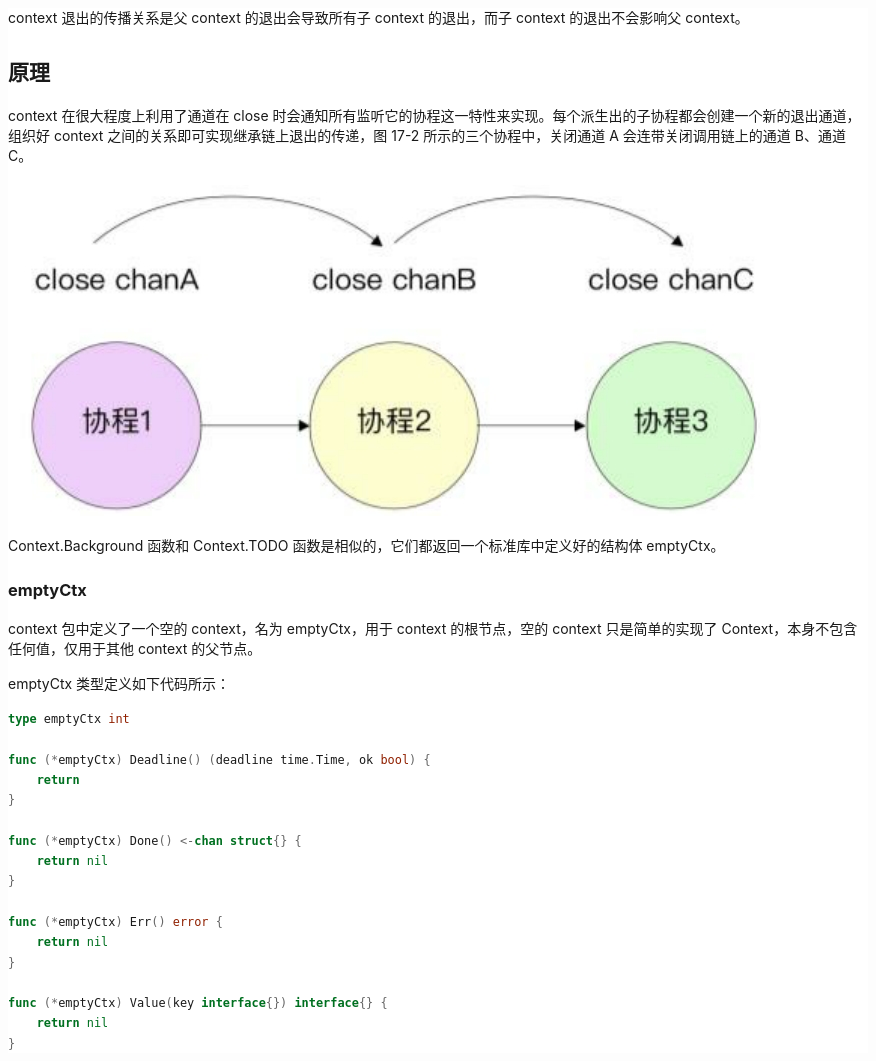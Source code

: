 context 退出的传播关系是父 context 的退出会导致所有子 context 的退出，而子 context 的退出不会影响父 context。

## 原理

context 在很大程度上利用了通道在 close 时会通知所有监听它的协程这一特性来实现。每个派生出的子协程都会创建一个新的退出通道，组织好 context 之间的关系即可实现继承链上退出的传递，图 17-2 所示的三个协程中，关闭通道 A 会连带关闭调用链上的通道 B、通道 C。

![](../../../../assets/images/docs/internal/goroutine/context/README/图17-2%20context退出原理.png)

Context.Background 函数和 Context.TODO 函数是相似的，它们都返回一个标准库中定义好的结构体 emptyCtx。

### emptyCtx

context 包中定义了一个空的 context，名为 emptyCtx，用于 context 的根节点，空的 context 只是简单的实现了 Context，本身不包含任何值，仅用于其他 context 的父节点。

emptyCtx 类型定义如下代码所示：

```go
type emptyCtx int

func (*emptyCtx) Deadline() (deadline time.Time, ok bool) {
	return
}

func (*emptyCtx) Done() <-chan struct{} {
	return nil
}

func (*emptyCtx) Err() error {
	return nil
}

func (*emptyCtx) Value(key interface{}) interface{} {
	return nil
}
```
